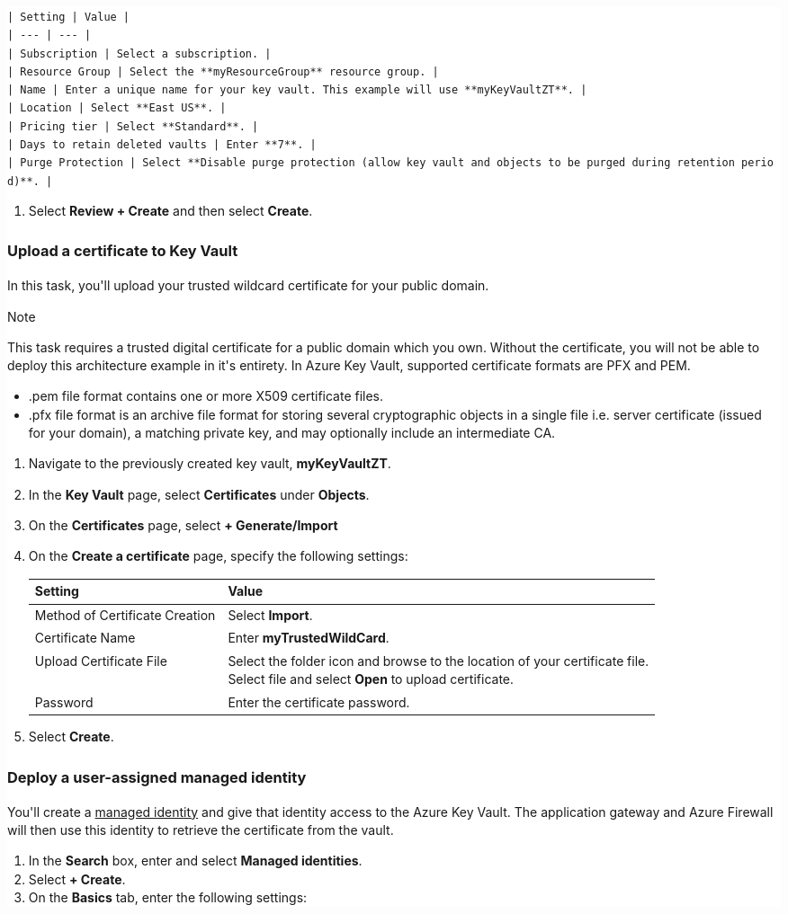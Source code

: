     | Setting | Value |
    | --- | --- |
    | Subscription | Select a subscription. |
    | Resource Group | Select the **myResourceGroup** resource group. |
    | Name | Enter a unique name for your key vault. This example will use **myKeyVaultZT**. |
    | Location | Select **East US**. |
    | Pricing tier | Select **Standard**. |
    | Days to retain deleted vaults | Enter **7**. |
    | Purge Protection | Select **Disable purge protection (allow key vault and objects to be purged during retention period)**. |

1. Select **Review + Create** and then select **Create**.

### Upload a certificate to Key Vault

In this task, you'll upload your trusted wildcard certificate for your public domain.

> [!NOTE]
> This task requires a trusted digital certificate for a public domain which you own. Without the certificate, you will not be able to deploy this architecture example in it's entirety.
> In Azure Key Vault, supported certificate formats are PFX and PEM.
> - .pem file format contains one or more X509 certificate files.
> - .pfx file format is an archive file format for storing several cryptographic objects in a single file i.e. server certificate (issued for your domain), a matching private key, and may optionally include an intermediate CA.  

1. Navigate to the previously created key vault, **myKeyVaultZT**.
1. In the **Key Vault** page, select **Certificates** under **Objects**.
1. On the **Certificates** page, select **+ Generate/Import**
1. On the **Create a certificate** page, specify the following settings:
    
    | Setting | Value |
    | --- | --- |
    | Method of Certificate Creation | Select **Import**. |
    |Certificate Name | Enter **myTrustedWildCard**. |
    | Upload Certificate File | Select the folder icon and browse to the location of your certificate file. <br/> Select file and select **Open** to upload certificate. </br>  |
    | Password | Enter the certificate password. |

1. Select **Create**.

### Deploy a user-assigned managed identity
You'll create a [managed identity](../active-directory/managed-identities-azure-resources/overview.md) and give that identity access to the Azure Key Vault. The application gateway and Azure Firewall will then use this identity to retrieve the certificate from the vault. 

1. In the **Search** box, enter and select **Managed identities**.
1. Select **+ Create**.
1. On the **Basics** tab, enter the following settings:
    